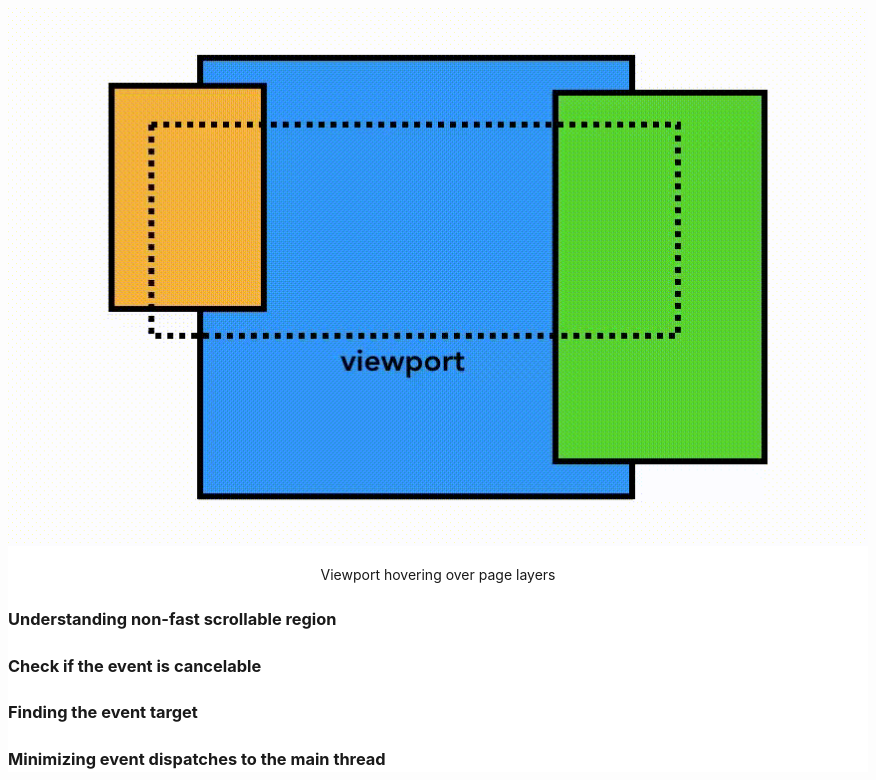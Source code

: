 ![Img](./FILES/browser.md/Aggd8YLFPckZrBjEj74H.gif)
<center>Viewport hovering over page layers</center>

### Understanding non-fast scrollable region


### Check if the event is cancelable


### Finding the event target


### Minimizing event dispatches to the main thread


